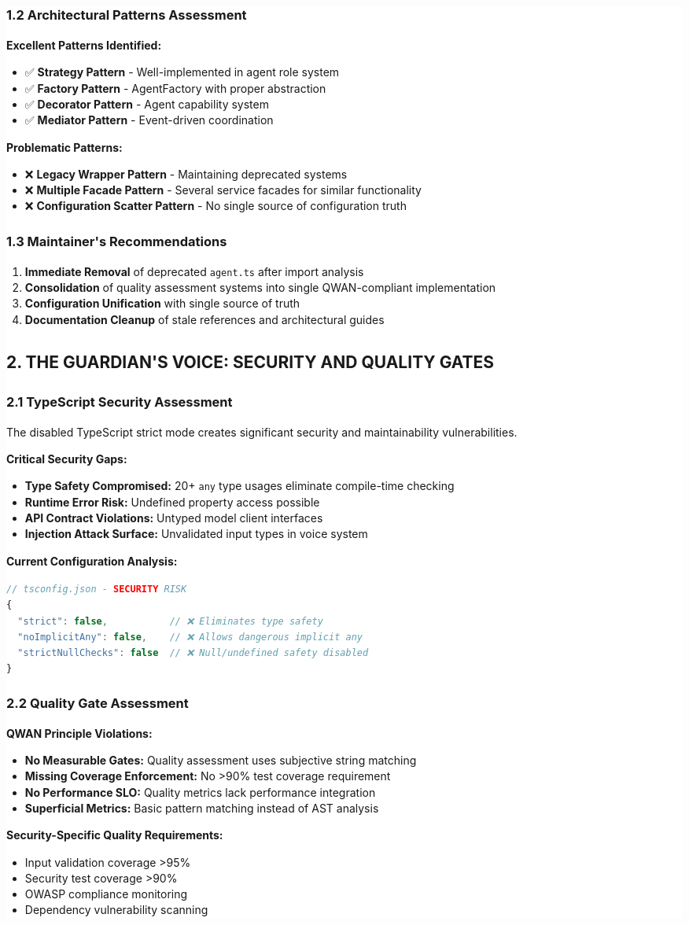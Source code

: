 ### 1.2 Architectural Patterns Assessment
**Excellent Patterns Identified:**
- ✅ **Strategy Pattern** - Well-implemented in agent role system
- ✅ **Factory Pattern** - AgentFactory with proper abstraction
- ✅ **Decorator Pattern** - Agent capability system
- ✅ **Mediator Pattern** - Event-driven coordination

**Problematic Patterns:**
- ❌ **Legacy Wrapper Pattern** - Maintaining deprecated systems
- ❌ **Multiple Facade Pattern** - Several service facades for similar functionality
- ❌ **Configuration Scatter Pattern** - No single source of configuration truth

### 1.3 Maintainer's Recommendations
1. **Immediate Removal** of deprecated `agent.ts` after import analysis
2. **Consolidation** of quality assessment systems into single QWAN-compliant implementation
3. **Configuration Unification** with single source of truth
4. **Documentation Cleanup** of stale references and architectural guides

## 2. THE GUARDIAN'S VOICE: SECURITY AND QUALITY GATES

### 2.1 TypeScript Security Assessment
The disabled TypeScript strict mode creates significant security and maintainability vulnerabilities.

**Critical Security Gaps:**
- **Type Safety Compromised:** 20+ `any` type usages eliminate compile-time checking
- **Runtime Error Risk:** Undefined property access possible
- **API Contract Violations:** Untyped model client interfaces
- **Injection Attack Surface:** Unvalidated input types in voice system

**Current Configuration Analysis:**
```typescript
// tsconfig.json - SECURITY RISK
{
  "strict": false,           // ❌ Eliminates type safety
  "noImplicitAny": false,    // ❌ Allows dangerous implicit any
  "strictNullChecks": false  // ❌ Null/undefined safety disabled
}
```

### 2.2 Quality Gate Assessment
**QWAN Principle Violations:**
- **No Measurable Gates:** Quality assessment uses subjective string matching
- **Missing Coverage Enforcement:** No >90% test coverage requirement
- **No Performance SLO:** Quality metrics lack performance integration
- **Superficial Metrics:** Basic pattern matching instead of AST analysis

**Security-Specific Quality Requirements:**
- Input validation coverage >95%
- Security test coverage >90%
- OWASP compliance monitoring
- Dependency vulnerability scanning

